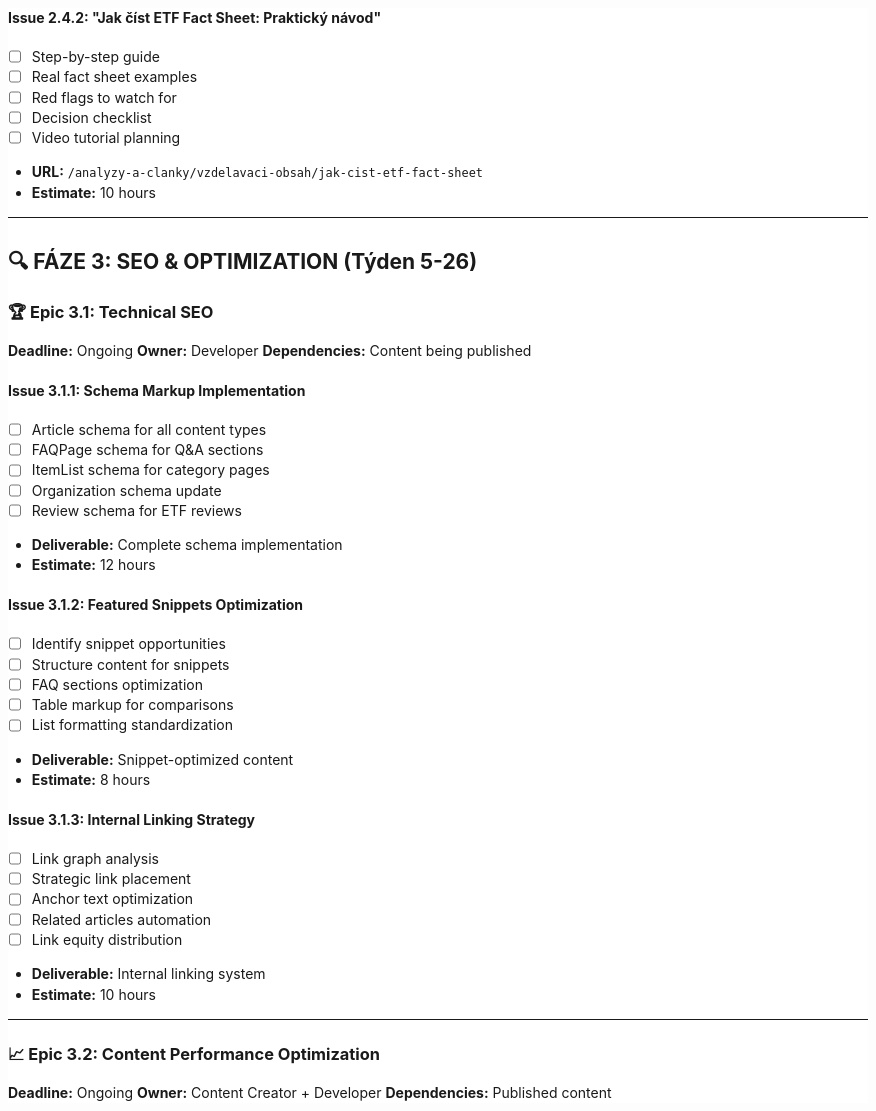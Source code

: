 #### **Issue 2.4.2: "Jak číst ETF Fact Sheet: Praktický návod"**
- [ ] Step-by-step guide
- [ ] Real fact sheet examples
- [ ] Red flags to watch for
- [ ] Decision checklist
- [ ] Video tutorial planning
- **URL:** `/analyzy-a-clanky/vzdelavaci-obsah/jak-cist-etf-fact-sheet`
- **Estimate:** 10 hours

---

## 🔍 **FÁZE 3: SEO & OPTIMIZATION** (Týden 5-26)

### **🏆 Epic 3.1: Technical SEO**
**Deadline:** Ongoing
**Owner:** Developer
**Dependencies:** Content being published

#### **Issue 3.1.1: Schema Markup Implementation**
- [ ] Article schema for all content types
- [ ] FAQPage schema for Q&A sections
- [ ] ItemList schema for category pages
- [ ] Organization schema update
- [ ] Review schema for ETF reviews
- **Deliverable:** Complete schema implementation
- **Estimate:** 12 hours

#### **Issue 3.1.2: Featured Snippets Optimization**
- [ ] Identify snippet opportunities
- [ ] Structure content for snippets
- [ ] FAQ sections optimization
- [ ] Table markup for comparisons
- [ ] List formatting standardization
- **Deliverable:** Snippet-optimized content
- **Estimate:** 8 hours

#### **Issue 3.1.3: Internal Linking Strategy**
- [ ] Link graph analysis
- [ ] Strategic link placement
- [ ] Anchor text optimization
- [ ] Related articles automation
- [ ] Link equity distribution
- **Deliverable:** Internal linking system
- **Estimate:** 10 hours

---

### **📈 Epic 3.2: Content Performance Optimization**
**Deadline:** Ongoing
**Owner:** Content Creator + Developer
**Dependencies:** Published content
